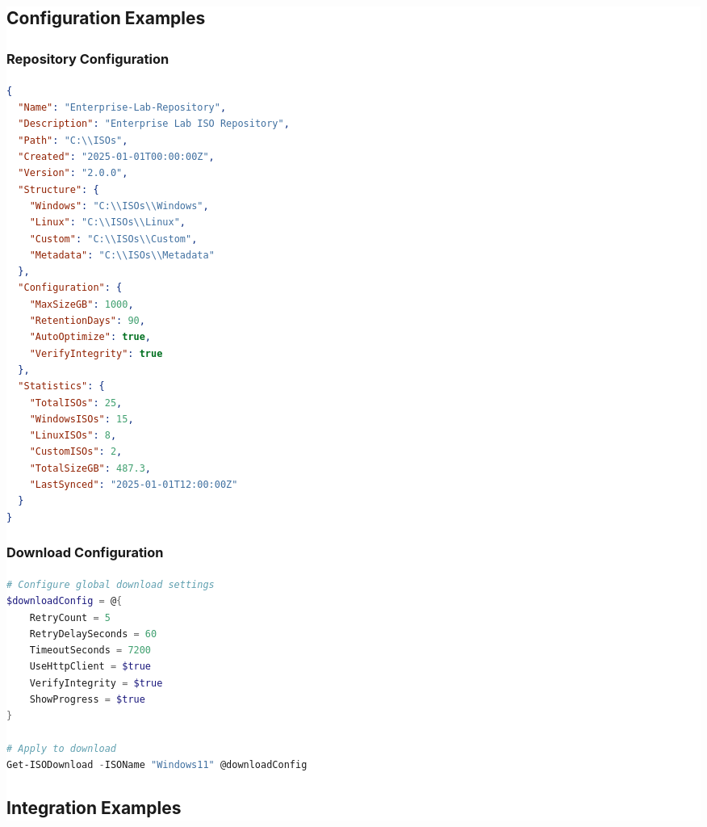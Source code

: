## Configuration Examples

### Repository Configuration
```json
{
  "Name": "Enterprise-Lab-Repository",
  "Description": "Enterprise Lab ISO Repository",
  "Path": "C:\\ISOs",
  "Created": "2025-01-01T00:00:00Z",
  "Version": "2.0.0",
  "Structure": {
    "Windows": "C:\\ISOs\\Windows",
    "Linux": "C:\\ISOs\\Linux",
    "Custom": "C:\\ISOs\\Custom",
    "Metadata": "C:\\ISOs\\Metadata"
  },
  "Configuration": {
    "MaxSizeGB": 1000,
    "RetentionDays": 90,
    "AutoOptimize": true,
    "VerifyIntegrity": true
  },
  "Statistics": {
    "TotalISOs": 25,
    "WindowsISOs": 15,
    "LinuxISOs": 8,
    "CustomISOs": 2,
    "TotalSizeGB": 487.3,
    "LastSynced": "2025-01-01T12:00:00Z"
  }
}
```

### Download Configuration
```powershell
# Configure global download settings
$downloadConfig = @{
    RetryCount = 5
    RetryDelaySeconds = 60
    TimeoutSeconds = 7200
    UseHttpClient = $true
    VerifyIntegrity = $true
    ShowProgress = $true
}

# Apply to download
Get-ISODownload -ISOName "Windows11" @downloadConfig
```

## Integration Examples
